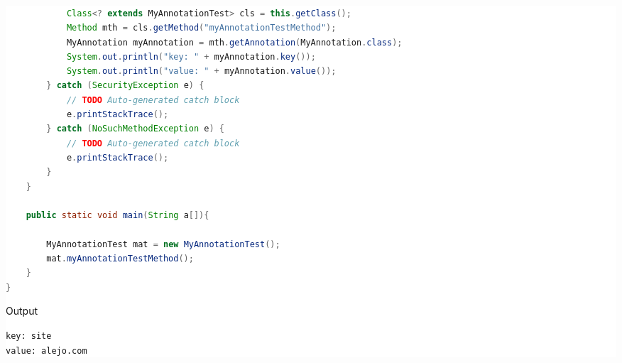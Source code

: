 ```java
            Class<? extends MyAnnotationTest> cls = this.getClass();
            Method mth = cls.getMethod("myAnnotationTestMethod");
            MyAnnotation myAnnotation = mth.getAnnotation(MyAnnotation.class);
            System.out.println("key: " + myAnnotation.key());
            System.out.println("value: " + myAnnotation.value());
        } catch (SecurityException e) {
            // TODO Auto-generated catch block
            e.printStackTrace();
        } catch (NoSuchMethodException e) {
            // TODO Auto-generated catch block
            e.printStackTrace();
        }
    }
     
    public static void main(String a[]){
         
        MyAnnotationTest mat = new MyAnnotationTest();
        mat.myAnnotationTestMethod();
    }
}
```

Output
```
key: site
value: alejo.com
```
